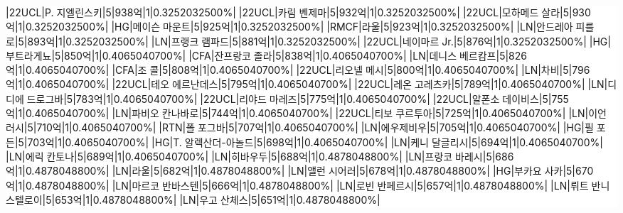 |22UCL|P. 지엘린스키|5|938억|1|0.3252032500%|
|22UCL|카림 벤제마|5|932억|1|0.3252032500%|
|22UCL|모하메드 살라|5|930억|1|0.3252032500%|
|HG|메이슨 마운트|5|925억|1|0.3252032500%|
|RMCF|라울|5|923억|1|0.3252032500%|
|LN|안드레아 피를로|5|893억|1|0.3252032500%|
|LN|프랭크 램파드|5|881억|1|0.3252032500%|
|22UCL|네이마르 Jr.|5|876억|1|0.3252032500%|
|HG|부트라게뇨|5|850억|1|0.4065040700%|
|CFA|잔프랑코 졸라|5|838억|1|0.4065040700%|
|LN|데니스 베르캄프|5|826억|1|0.4065040700%|
|CFA|조 콜|5|808억|1|0.4065040700%|
|22UCL|리오넬 메시|5|800억|1|0.4065040700%|
|LN|차비|5|796억|1|0.4065040700%|
|22UCL|테오 에르난데스|5|795억|1|0.4065040700%|
|22UCL|레온 고레츠카|5|789억|1|0.4065040700%|
|LN|디디에 드로그바|5|783억|1|0.4065040700%|
|22UCL|리야드 마레즈|5|775억|1|0.4065040700%|
|22UCL|알폰소 데이비스|5|755억|1|0.4065040700%|
|LN|파비오 칸나바로|5|744억|1|0.4065040700%|
|22UCL|티보 쿠르투아|5|725억|1|0.4065040700%|
|LN|이언 러시|5|710억|1|0.4065040700%|
|RTN|폴 포그바|5|707억|1|0.4065040700%|
|LN|에우제비우|5|705억|1|0.4065040700%|
|HG|필 포든|5|703억|1|0.4065040700%|
|HG|T. 알렉산더-아놀드|5|698억|1|0.4065040700%|
|LN|케니 달글리시|5|694억|1|0.4065040700%|
|LN|에릭 칸토나|5|689억|1|0.4065040700%|
|LN|히바우두|5|688억|1|0.4878048800%|
|LN|프랑코 바레시|5|686억|1|0.4878048800%|
|LN|라울|5|682억|1|0.4878048800%|
|LN|앨런 시어러|5|678억|1|0.4878048800%|
|HG|부카요 사카|5|670억|1|0.4878048800%|
|LN|마르코 반바스텐|5|666억|1|0.4878048800%|
|LN|로빈 반페르시|5|657억|1|0.4878048800%|
|LN|뤼트 반니스텔로이|5|653억|1|0.4878048800%|
|LN|우고 산체스|5|651억|1|0.4878048800%|